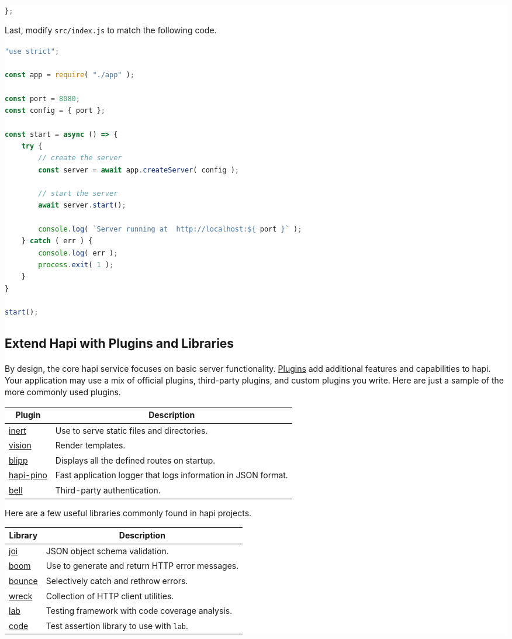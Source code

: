 ```javascript
};
```

Last, modify `src/index.js` to match the following code.

```javascript
"use strict";

const app = require( "./app" );

const port = 8080;
const config = { port };

const start = async () => {
    try {
        // create the server
        const server = await app.createServer( config );

        // start the server
        await server.start();

        console.log( `Server running at  http://localhost:${ port }` );
    } catch ( err ) {
        console.log( err );
        process.exit( 1 );
    }
}

start();
```

## Extend Hapi with Plugins and Libraries

By design, the core hapi service focuses on basic server functionality. [Plugins](https://hapijs.com/tutorials/plugins) add additional features and capabilities to hapi. Your application may use a mix of official plugins, third-party plugins, and custom plugins you write. Here are just a sample of the more commonly used plugins.

| Plugin | Description |
| --- | --- |
| [inert](https://github.com/hapijs/inert) | Use to serve static files and directories. |
| [vision](https://github.com/hapijs/vision) | Render templates. |
| [blipp](https://github.com/danielb2/blipp) | Displays all the defined routes on startup. |
| [hapi-pino](https://github.com/pinojs/hapi-pino) | Fast application logger that logs information in JSON format. |
| [bell](https://github.com/hapijs/bell) | Third-party authentication. |

Here are a few useful libraries commonly found in hapi projects.

| Library | Description |
| --- | --- |
| [joi](https://github.com/hapijs/joi) | JSON object schema validation. |
| [boom](https://github.com/hapijs/boom) | Use to generate and return HTTP error messages. |
| [bounce](https://github.com/hapijs/bounce) | Selectively catch and rethrow errors. |
| [wreck](https://github.com/hapijs/wreck) | Collection of HTTP client utilities. |
| [lab](https://github.com/hapijs/lab) | Testing framework with code coverage analysis. |
| [code](https://github.com/hapijs/code) | Test assertion library to use with `lab`. |
